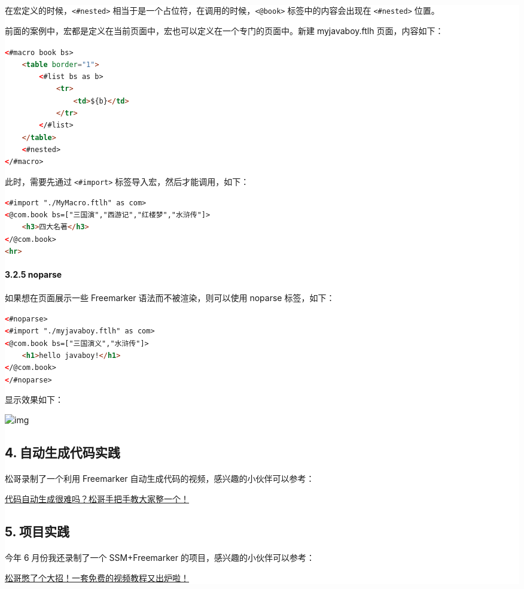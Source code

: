 

在宏定义的时候，`<#nested>` 相当于是一个占位符，在调用的时候，`<@book>` 标签中的内容会出现在 `<#nested>` 位置。

前面的案例中，宏都是定义在当前页面中，宏也可以定义在一个专门的页面中。新建 myjavaboy.ftlh 页面，内容如下：

```html
<#macro book bs>
    <table border="1">
        <#list bs as b>
            <tr>
                <td>${b}</td>
            </tr>
        </#list>
    </table>
    <#nested>
</#macro>
```



此时，需要先通过 `<#import>` 标签导入宏，然后才能调用，如下：

```html
<#import "./MyMacro.ftlh" as com>
<@com.book bs=["三国演","西游记","红楼梦","水浒传"]>
    <h3>四大名著</h3>
</@com.book>
<hr>
```



#### 3.2.5 noparse

如果想在页面展示一些 Freemarker 语法而不被渲染，则可以使用 noparse 标签，如下：

```html
<#noparse>
<#import "./myjavaboy.ftlh" as com>
<@com.book bs=["三国演义","水浒传"]>
    <h1>hello javaboy!</h1>
</@com.book>
</#noparse>
```



显示效果如下：

![img](http://img.itboyhub.com/2020/20201217214402.png)

## 4. 自动生成代码实践

松哥录制了一个利用 Freemarker 自动生成代码的视频，感兴趣的小伙伴可以参考：

[代码自动生成很难吗？松哥手把手教大家整一个！](https://mp.weixin.qq.com/s/2Ovqwn1hd40D7FtKE60HKw)

## 5. 项目实践

今年 6 月份我还录制了一个 SSM+Freemarker 的项目，感兴趣的小伙伴可以参考：

[松哥憋了个大招！一套免费的视频教程又出炉啦！](https://mp.weixin.qq.com/s/8N4ZGUwQYo51i1zEQZ6f9Q)

